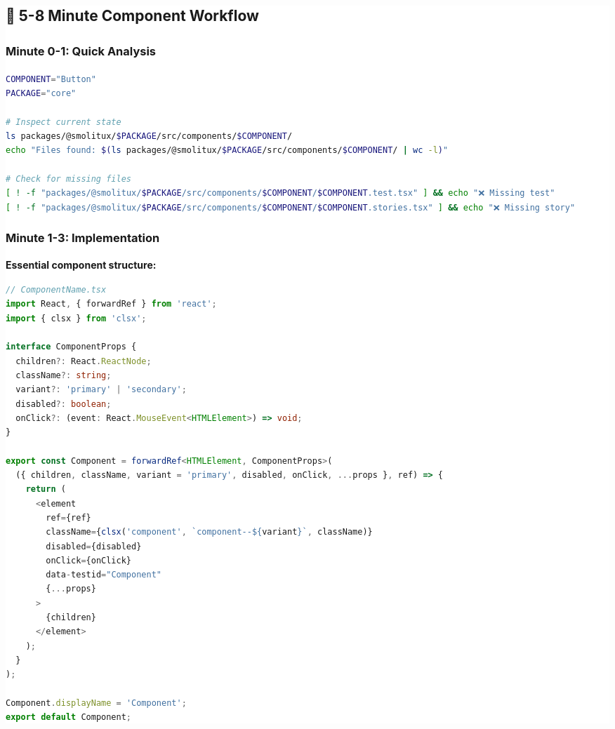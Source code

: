 
## 🎯 **5-8 Minute Component Workflow**

### **Minute 0-1: Quick Analysis**
```bash
COMPONENT="Button"
PACKAGE="core"

# Inspect current state
ls packages/@smolitux/$PACKAGE/src/components/$COMPONENT/
echo "Files found: $(ls packages/@smolitux/$PACKAGE/src/components/$COMPONENT/ | wc -l)"

# Check for missing files
[ ! -f "packages/@smolitux/$PACKAGE/src/components/$COMPONENT/$COMPONENT.test.tsx" ] && echo "❌ Missing test"
[ ! -f "packages/@smolitux/$PACKAGE/src/components/$COMPONENT/$COMPONENT.stories.tsx" ] && echo "❌ Missing story"
```

### **Minute 1-3: Implementation**
**Essential component structure:**

```typescript
// ComponentName.tsx
import React, { forwardRef } from 'react';
import { clsx } from 'clsx';

interface ComponentProps {
  children?: React.ReactNode;
  className?: string;
  variant?: 'primary' | 'secondary';
  disabled?: boolean;
  onClick?: (event: React.MouseEvent<HTMLElement>) => void;
}

export const Component = forwardRef<HTMLElement, ComponentProps>(
  ({ children, className, variant = 'primary', disabled, onClick, ...props }, ref) => {
    return (
      <element
        ref={ref}
        className={clsx('component', `component--${variant}`, className)}
        disabled={disabled}
        onClick={onClick}
        data-testid="Component"
        {...props}
      >
        {children}
      </element>
    );
  }
);

Component.displayName = 'Component';
export default Component;
```
